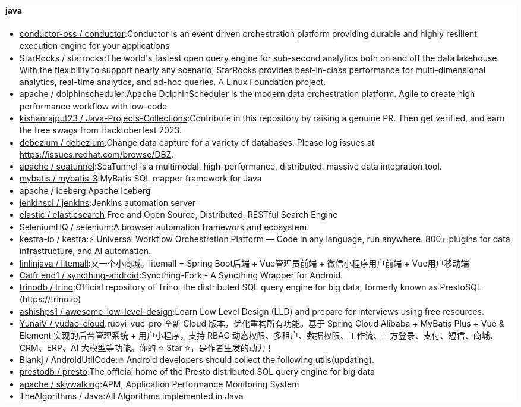#### java
* [conductor-oss / conductor](https://github.com/conductor-oss/conductor):Conductor is an event driven orchestration platform providing durable and highly resilient execution engine for your applications
* [StarRocks / starrocks](https://github.com/StarRocks/starrocks):The world's fastest open query engine for sub-second analytics both on and off the data lakehouse. With the flexibility to support nearly any scenario, StarRocks provides best-in-class performance for multi-dimensional analytics, real-time analytics, and ad-hoc queries. A Linux Foundation project.
* [apache / dolphinscheduler](https://github.com/apache/dolphinscheduler):Apache DolphinScheduler is the modern data orchestration platform. Agile to create high performance workflow with low-code
* [kishanrajput23 / Java-Projects-Collections](https://github.com/kishanrajput23/Java-Projects-Collections):Contribute in this repository by raising a genuine PR. Then get verified, and earn the free swags from Hacktoberfest 2023.
* [debezium / debezium](https://github.com/debezium/debezium):Change data capture for a variety of databases. Please log issues at https://issues.redhat.com/browse/DBZ.
* [apache / seatunnel](https://github.com/apache/seatunnel):SeaTunnel is a multimodal, high-performance, distributed, massive data integration tool.
* [mybatis / mybatis-3](https://github.com/mybatis/mybatis-3):MyBatis SQL mapper framework for Java
* [apache / iceberg](https://github.com/apache/iceberg):Apache Iceberg
* [jenkinsci / jenkins](https://github.com/jenkinsci/jenkins):Jenkins automation server
* [elastic / elasticsearch](https://github.com/elastic/elasticsearch):Free and Open Source, Distributed, RESTful Search Engine
* [SeleniumHQ / selenium](https://github.com/SeleniumHQ/selenium):A browser automation framework and ecosystem.
* [kestra-io / kestra](https://github.com/kestra-io/kestra):⚡ Universal Workflow Orchestration Platform — Code in any language, run anywhere. 800+ plugins for data, infrastructure, and AI automation.
* [linlinjava / litemall](https://github.com/linlinjava/litemall):又一个小商城。litemall = Spring Boot后端 + Vue管理员前端 + 微信小程序用户前端 + Vue用户移动端
* [Catfriend1 / syncthing-android](https://github.com/Catfriend1/syncthing-android):Syncthing-Fork - A Syncthing Wrapper for Android.
* [trinodb / trino](https://github.com/trinodb/trino):Official repository of Trino, the distributed SQL query engine for big data, formerly known as PrestoSQL (https://trino.io)
* [ashishps1 / awesome-low-level-design](https://github.com/ashishps1/awesome-low-level-design):Learn Low Level Design (LLD) and prepare for interviews using free resources.
* [YunaiV / yudao-cloud](https://github.com/YunaiV/yudao-cloud):ruoyi-vue-pro 全新 Cloud 版本，优化重构所有功能。基于 Spring Cloud Alibaba + MyBatis Plus + Vue & Element 实现的后台管理系统 + 用户小程序，支持 RBAC 动态权限、多租户、数据权限、工作流、三方登录、支付、短信、商城、CRM、ERP、AI 大模型等功能。你的 ⭐️ Star ⭐️，是作者生发的动力！
* [Blankj / AndroidUtilCode](https://github.com/Blankj/AndroidUtilCode):🔥 Android developers should collect the following utils(updating).
* [prestodb / presto](https://github.com/prestodb/presto):The official home of the Presto distributed SQL query engine for big data
* [apache / skywalking](https://github.com/apache/skywalking):APM, Application Performance Monitoring System
* [TheAlgorithms / Java](https://github.com/TheAlgorithms/Java):All Algorithms implemented in Java
